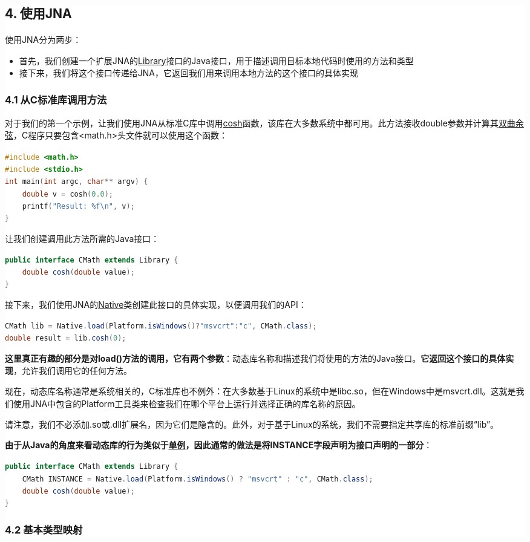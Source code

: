 ## 4. 使用JNA

使用JNA分为两步：

-   首先，我们创建一个扩展JNA的[Library](https://java-native-access.github.io/jna/5.6.0/javadoc/com/sun/jna/Library.html)接口的Java接口，用于描述调用目标本地代码时使用的方法和类型
-   接下来，我们将这个接口传递给JNA，它返回我们用来调用本地方法的这个接口的具体实现

### 4.1 从C标准库调用方法

对于我们的第一个示例，让我们使用JNA从标准C库中调用[cosh](https://man7.org/linux/man-pages/man3/cosh.3.html)函数，该库在大多数系统中都可用。此方法接收double参数并计算其[双曲余弦](https://en.wikipedia.org/wiki/Hyperbolic_functions)，C程序只要包含<math.h\>头文件就可以使用这个函数：

```cpp
#include <math.h>
#include <stdio.h>
int main(int argc, char** argv) {
    double v = cosh(0.0);
    printf("Result: %f\n", v);
}
```

让我们创建调用此方法所需的Java接口：

```java
public interface CMath extends Library { 
    double cosh(double value);
}
```

接下来，我们使用JNA的[Native](https://java-native-access.github.io/jna/5.6.0/javadoc/com/sun/jna/Native.html)类创建此接口的具体实现，以便调用我们的API：

```java
CMath lib = Native.load(Platform.isWindows()?"msvcrt":"c", CMath.class);
double result = lib.cosh(0);
```

**这里真正有趣的部分是对load()方法的调用，它有两个参数**：动态库名称和描述我们将使用的方法的Java接口。**它返回这个接口的具体实现**，允许我们调用它的任何方法。

现在，动态库名称通常是系统相关的，C标准库也不例外：在大多数基于Linux的系统中是libc.so，但在Windows中是msvcrt.dll。这就是我们使用JNA中包含的Platform工具类来检查我们在哪个平台上运行并选择正确的库名称的原因。

请注意，我们不必添加.so或.dll扩展名，因为它们是隐含的。此外，对于基于Linux的系统，我们不需要指定共享库的标准前缀“lib”。

**由于从Java的角度来看动态库的行为类似于[单例](https://www.baeldung.com/java-singleton)，因此通常的做法是将INSTANCE字段声明为接口声明的一部分**：

```java
public interface CMath extends Library {
    CMath INSTANCE = Native.load(Platform.isWindows() ? "msvcrt" : "c", CMath.class);
    double cosh(double value);
}
```

### 4.2 基本类型映射
